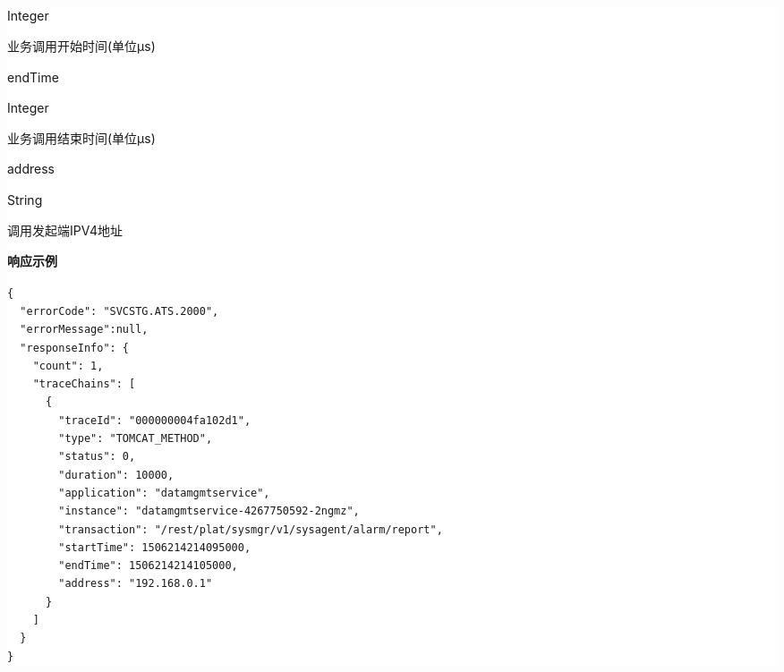<td class="cellrowborder" valign="top" width="33.33333333333333%" headers="mcps1.2.4.1.2 "><p id="zh-cn_topic_0173693063_p161413619426"><a name="zh-cn_topic_0173693063_p161413619426"></a><a name="zh-cn_topic_0173693063_p161413619426"></a>Integer</p>
</td>
<td class="cellrowborder" valign="top" width="33.33333333333333%" headers="mcps1.2.4.1.3 "><p id="zh-cn_topic_0173693063_p744175919417"><a name="zh-cn_topic_0173693063_p744175919417"></a><a name="zh-cn_topic_0173693063_p744175919417"></a>业务调用开始时间(单位μs)</p>
</td>
</tr>
<tr id="zh-cn_topic_0173693063_row111841236349"><td class="cellrowborder" valign="top" width="33.33333333333333%" headers="mcps1.2.4.1.1 "><p id="zh-cn_topic_0173693063_p7593591741"><a name="zh-cn_topic_0173693063_p7593591741"></a><a name="zh-cn_topic_0173693063_p7593591741"></a>endTime</p>
</td>
<td class="cellrowborder" valign="top" width="33.33333333333333%" headers="mcps1.2.4.1.2 "><p id="zh-cn_topic_0173693063_p32293644215"><a name="zh-cn_topic_0173693063_p32293644215"></a><a name="zh-cn_topic_0173693063_p32293644215"></a>Integer</p>
</td>
<td class="cellrowborder" valign="top" width="33.33333333333333%" headers="mcps1.2.4.1.3 "><p id="zh-cn_topic_0173693063_p9599591146"><a name="zh-cn_topic_0173693063_p9599591146"></a><a name="zh-cn_topic_0173693063_p9599591146"></a>业务调用结束时间(单位μs)</p>
</td>
</tr>
<tr id="zh-cn_topic_0173693063_row618414361846"><td class="cellrowborder" valign="top" width="33.33333333333333%" headers="mcps1.2.4.1.1 "><p id="zh-cn_topic_0173693063_p18590591413"><a name="zh-cn_topic_0173693063_p18590591413"></a><a name="zh-cn_topic_0173693063_p18590591413"></a>address</p>
</td>
<td class="cellrowborder" valign="top" width="33.33333333333333%" headers="mcps1.2.4.1.2 "><p id="zh-cn_topic_0173693063_p7438113901918"><a name="zh-cn_topic_0173693063_p7438113901918"></a><a name="zh-cn_topic_0173693063_p7438113901918"></a>String</p>
</td>
<td class="cellrowborder" valign="top" width="33.33333333333333%" headers="mcps1.2.4.1.3 "><p id="zh-cn_topic_0173693063_p1459359443"><a name="zh-cn_topic_0173693063_p1459359443"></a><a name="zh-cn_topic_0173693063_p1459359443"></a>调用发起端IPV4地址</p>
</td>
</tr>
</tbody>
</table>

**响应示例**

```
{
  "errorCode": "SVCSTG.ATS.2000",
  "errorMessage":null,
  "responseInfo": {
    "count": 1,
    "traceChains": [
      {
        "traceId": "000000004fa102d1",
        "type": "TOMCAT_METHOD",
        "status": 0,
        "duration": 10000,
        "application": "datamgmtservice",
        "instance": "datamgmtservice-4267750592-2ngmz",
        "transaction": "/rest/plat/sysmgr/v1/sysagent/alarm/report",
        "startTime": 1506214214095000,
        "endTime": 1506214214105000,
        "address": "192.168.0.1"
      }
    ]
  }
}
```
